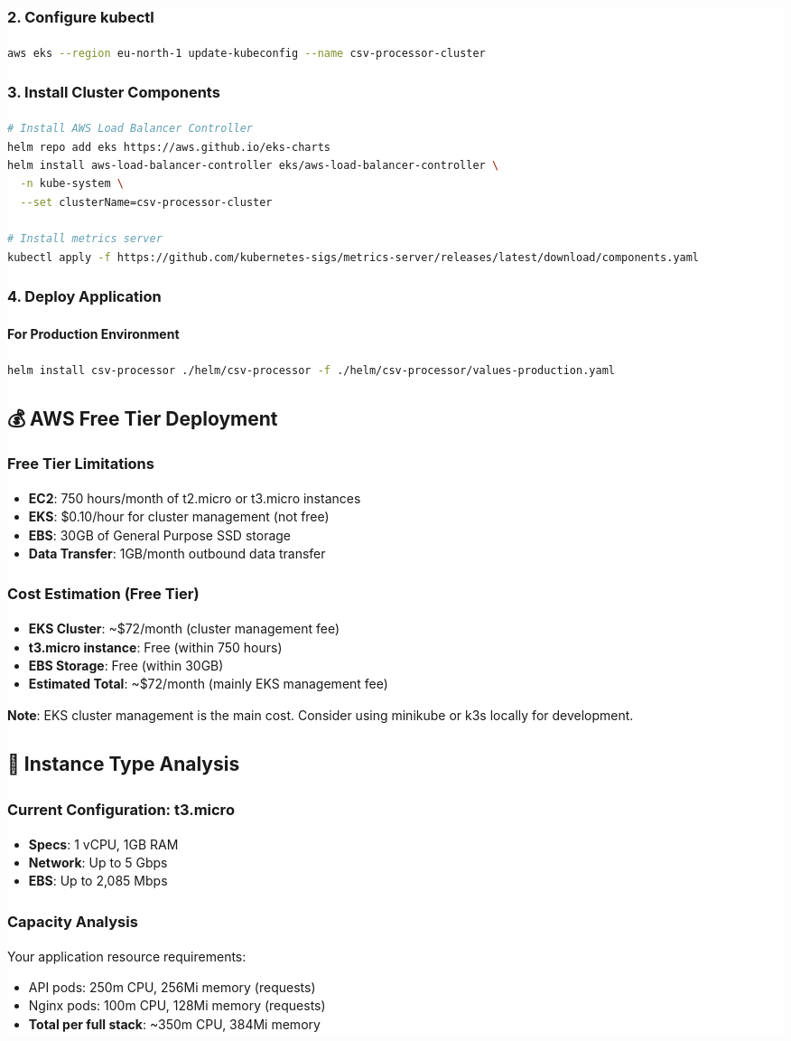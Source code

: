 ### 2. Configure kubectl
```bash
aws eks --region eu-north-1 update-kubeconfig --name csv-processor-cluster
```

### 3. Install Cluster Components
```bash
# Install AWS Load Balancer Controller
helm repo add eks https://aws.github.io/eks-charts
helm install aws-load-balancer-controller eks/aws-load-balancer-controller \
  -n kube-system \
  --set clusterName=csv-processor-cluster

# Install metrics server
kubectl apply -f https://github.com/kubernetes-sigs/metrics-server/releases/latest/download/components.yaml
```

### 4. Deploy Application

#### For Production Environment
```bash
helm install csv-processor ./helm/csv-processor -f ./helm/csv-processor/values-production.yaml
```

## 💰 AWS Free Tier Deployment

### Free Tier Limitations
- **EC2**: 750 hours/month of t2.micro or t3.micro instances
- **EKS**: $0.10/hour for cluster management (not free)
- **EBS**: 30GB of General Purpose SSD storage
- **Data Transfer**: 1GB/month outbound data transfer

### Cost Estimation (Free Tier)
- **EKS Cluster**: ~$72/month (cluster management fee)
- **t3.micro instance**: Free (within 750 hours)
- **EBS Storage**: Free (within 30GB)
- **Estimated Total**: ~$72/month (mainly EKS management fee)

**Note**: EKS cluster management is the main cost. Consider using minikube or k3s locally for development.

## 🔧 Instance Type Analysis

### Current Configuration: t3.micro
- **Specs**: 1 vCPU, 1GB RAM
- **Network**: Up to 5 Gbps
- **EBS**: Up to 2,085 Mbps

### Capacity Analysis
Your application resource requirements:
- API pods: 250m CPU, 256Mi memory (requests)
- Nginx pods: 100m CPU, 128Mi memory (requests)
- **Total per full stack**: ~350m CPU, 384Mi memory
